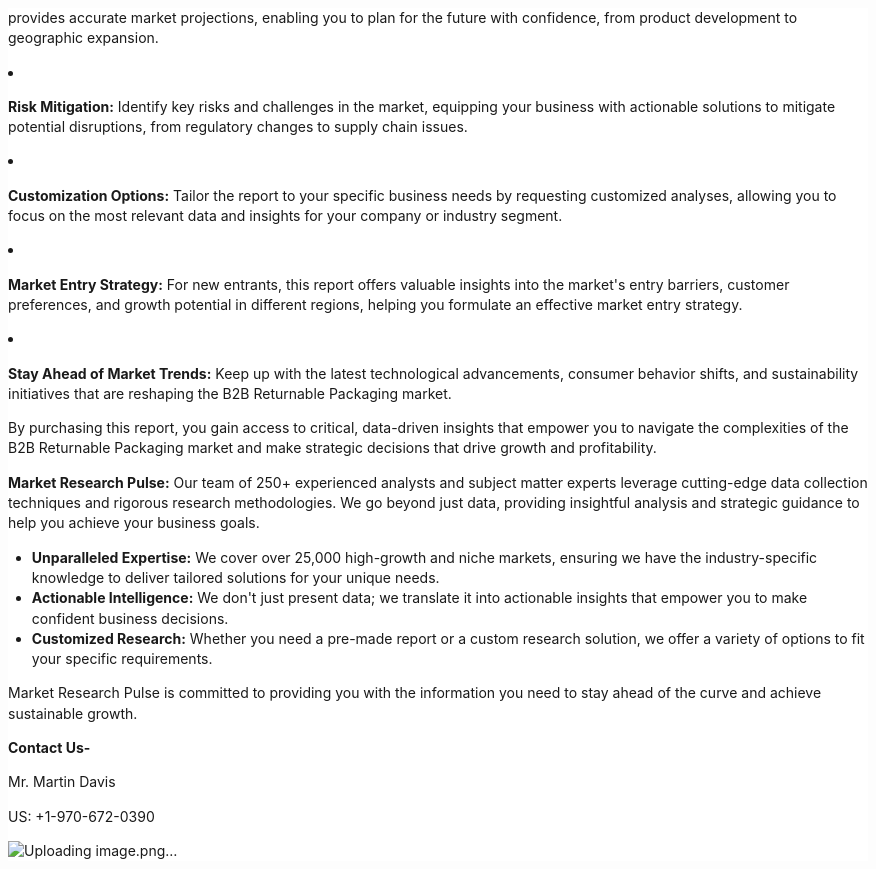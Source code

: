 provides accurate market projections, enabling you to plan for the future with confidence, from product development to geographic expansion.</p></li><li><p><strong>Risk Mitigation:</strong> Identify key risks and challenges in the market, equipping your business with actionable solutions to mitigate potential disruptions, from regulatory changes to supply chain issues.</p></li><li><p><strong>Customization Options:</strong> Tailor the report to your specific business needs by requesting customized analyses, allowing you to focus on the most relevant data and insights for your company or industry segment.</p></li><li><p><strong>Market Entry Strategy:</strong> For new entrants, this report offers valuable insights into the market's entry barriers, customer preferences, and growth potential in different regions, helping you formulate an effective market entry strategy.</p></li><li><p><strong>Stay Ahead of Market Trends:</strong> Keep up with the latest technological advancements, consumer behavior shifts, and sustainability initiatives that are reshaping the B2B Returnable Packaging market.</p></li></ol><p>By purchasing this report, you gain access to critical, data-driven insights that empower you to navigate the complexities of the B2B Returnable Packaging market and make strategic decisions that drive growth and profitability.</p><p><strong>Market Research Pulse:</strong>&nbsp;Our team of 250+ experienced analysts and subject matter experts leverage cutting-edge data collection techniques and rigorous research methodologies. We go beyond just data, providing insightful analysis and strategic guidance to help you achieve your business goals.</p><ul><li><strong>Unparalleled Expertise:</strong>&nbsp;We cover over 25,000 high-growth and niche markets, ensuring we have the industry-specific knowledge to deliver tailored solutions for your unique needs.</li><li><strong>Actionable Intelligence:</strong>&nbsp;We don't just present data; we translate it into actionable insights that empower you to make confident business decisions.</li><li><strong>Customized Research:</strong>&nbsp;Whether you need a pre-made report or a custom research solution, we offer a variety of options to fit your specific requirements.</li></ul><p>Market Research Pulse is committed to providing you with the information you need to stay ahead of the curve and achieve sustainable growth.</p><p><strong>Contact Us-</strong></p><p>Mr. Martin Davis</p><p>US: +1-970-672-0390</p>
![Uploading image.png…]()
